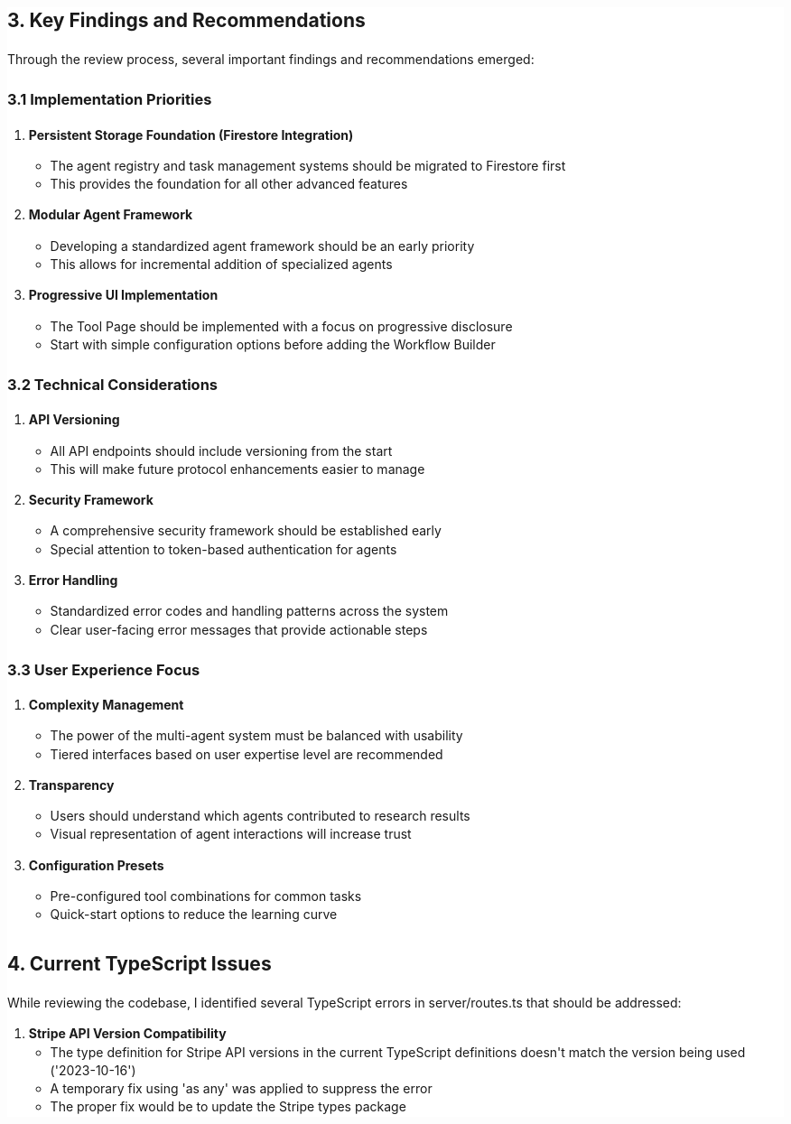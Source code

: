 ## 3. Key Findings and Recommendations

Through the review process, several important findings and recommendations emerged:

### 3.1 Implementation Priorities

1. **Persistent Storage Foundation (Firestore Integration)**
   - The agent registry and task management systems should be migrated to Firestore first
   - This provides the foundation for all other advanced features

2. **Modular Agent Framework**
   - Developing a standardized agent framework should be an early priority
   - This allows for incremental addition of specialized agents

3. **Progressive UI Implementation**
   - The Tool Page should be implemented with a focus on progressive disclosure
   - Start with simple configuration options before adding the Workflow Builder

### 3.2 Technical Considerations

1. **API Versioning**
   - All API endpoints should include versioning from the start
   - This will make future protocol enhancements easier to manage

2. **Security Framework**
   - A comprehensive security framework should be established early
   - Special attention to token-based authentication for agents

3. **Error Handling**
   - Standardized error codes and handling patterns across the system
   - Clear user-facing error messages that provide actionable steps

### 3.3 User Experience Focus

1. **Complexity Management**
   - The power of the multi-agent system must be balanced with usability
   - Tiered interfaces based on user expertise level are recommended

2. **Transparency**
   - Users should understand which agents contributed to research results
   - Visual representation of agent interactions will increase trust

3. **Configuration Presets**
   - Pre-configured tool combinations for common tasks
   - Quick-start options to reduce the learning curve

## 4. Current TypeScript Issues

While reviewing the codebase, I identified several TypeScript errors in server/routes.ts that should be addressed:

1. **Stripe API Version Compatibility**
   - The type definition for Stripe API versions in the current TypeScript definitions doesn't match the version being used ('2023-10-16')
   - A temporary fix using 'as any' was applied to suppress the error
   - The proper fix would be to update the Stripe types package
